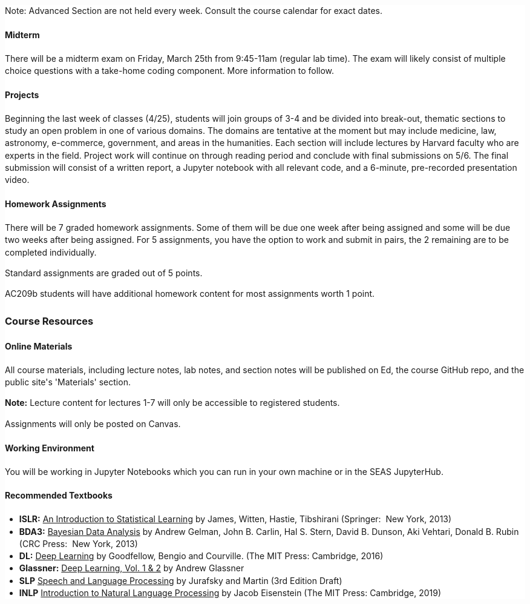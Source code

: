 Note: Advanced Section are not held every week. Consult the course calendar for exact dates.

#### Midterm <a name='midterm'></a>
There will be a midterm exam on Friday, March 25th from 9:45-11am (regular lab time). The exam will likely consist of multiple choice questions with a take-home coding component. More information to follow.

#### Projects <a name='projects'></a>

Beginning the last week of classes (4/25), students will join groups of 3-4 and be divided into break-out, thematic sections to study an open problem in one of various domains. The domains are tentative at the moment but may include medicine, law, astronomy, e-commerce, government, and areas in the humanities. Each section will include lectures by Harvard faculty who are experts in the field. Project work will continue on through reading period and conclude with final submissions on 5/6. The final submission will consist of a written report, a Jupyter notebook with all relevant code, and a 6-minute, pre-recorded presentation video.

#### Homework Assignments <a name='homework-assignments'></a>
There will be 7 graded homework assignments. Some of them will be due one week after being assigned and some will be due two weeks after being assigned. For 5 assignments, you have the option to work and submit in pairs, the 2 remaining are to be completed individually.

Standard assignments are graded out of 5 points.

AC209b students will have additional homework content for most assignments worth 1 point.

### Course Resources <a name='course-resources'></a>
#### Online Materials <a name='online-materials'></a>
All course materials, including lecture notes, lab notes, and section notes will be published on Ed, the course GitHub repo, and the public site's 'Materials' section.

**Note:** Lecture content for lectures 1-7 will only be accessible to registered students.

Assignments will only be posted on Canvas.

#### Working Environment
You will be working in Jupyter Notebooks which you can run in your own machine or in the SEAS JupyterHub. 

#### Recommended Textbooks <a name="recommended-textbooks"></a>

* <strong>ISLR:</strong> [An Introduction to Statistical Learning](http://faculty.marshall.usc.edu/gareth-james/ISL/) by James, Witten, Hastie, Tibshirani (Springer: &nbsp;New York, 2013)</span>
* <strong>BDA3:</strong> [Bayesian Data Analysis](https://www.taylorfrancis.com/books/mono/10.1201/b16018/bayesian-data-analysis-andrew-gelman-john-carlin-hal-stern-david-dunson-aki-vehtari-donald-rubin) by Andrew Gelman, John B. Carlin, Hal S. Stern, David B. Dunson, Aki Vehtari, Donald B. Rubin (CRC Press: &nbsp;New York, 2013)</span>
* <strong>DL:</strong> [Deep Learning](http://www.deeplearningbook.org/) by Goodfellow, Bengio and Courville. (The MIT Press: Cambridge, 2016)
* <strong>Glassner:</strong> [Deep Learning, Vol. 1 & 2](https://www.glassner.com/portfolio/deep-learning-from-basics-to-practice/) by Andrew Glassner 
* <strong>SLP</strong> [Speech and Language Processing](https://web.stanford.edu/~jurafsky/slp3/) by Jurafsky and Martin (3rd Edition Draft)
* <strong>INLP</strong> [Introduction to Natural Language Processing](https://github.com/jacobeisenstein/gt-nlp-class/blob/master/notes/eisenstein-nlp-notes.pdf) by Jacob Eisenstein (The MIT Press: Cambridge, 2019)